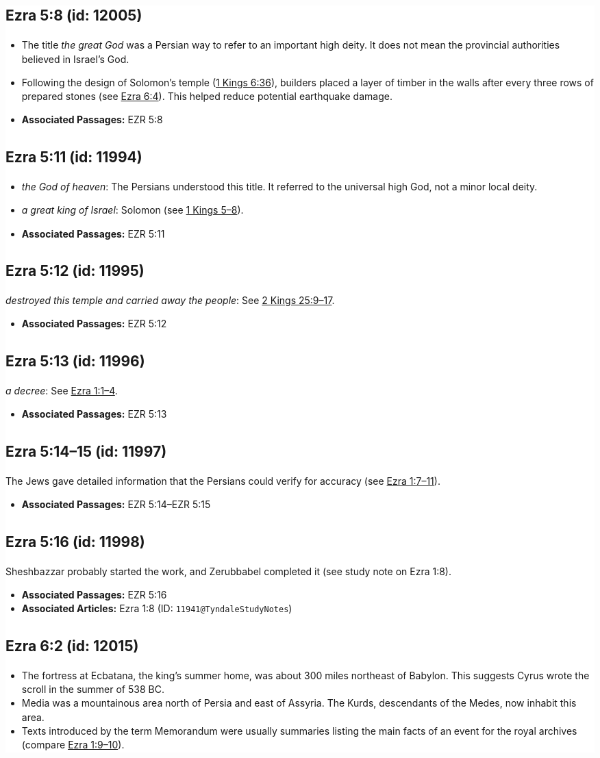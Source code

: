 ## Ezra 5:8 (id: 12005)

* The title *the great God* was a Persian way to refer to an important high deity. It does not mean the provincial authorities believed in Israel’s God.
* Following the design of Solomon’s temple ([1 Kings 6:36](https://ref.ly/1Kgs6:36)), builders placed a layer of timber in the walls after every three rows of prepared stones (see [Ezra 6:4](https://ref.ly/Ezra6:4)). This helped reduce potential earthquake damage.

* **Associated Passages:** EZR 5:8

## Ezra 5:11 (id: 11994)

* *the God of heaven*: The Persians understood this title. It referred to the universal high God, not a minor local deity.
* *a great king of Israel*: Solomon (see [1 Kings 5–8](https://ref.ly/1Kgs5:1-1Kgs8:66)).

* **Associated Passages:** EZR 5:11

## Ezra 5:12 (id: 11995)

*destroyed this temple and carried away the people*: See [2 Kings 25:9–17](https://ref.ly/2Kgs25:9-2Kgs25:17).

* **Associated Passages:** EZR 5:12

## Ezra 5:13 (id: 11996)

*a decree*: See [Ezra 1:1–4](https://ref.ly/Ezra1:1-Ezra1:4).

* **Associated Passages:** EZR 5:13

## Ezra 5:14–15 (id: 11997)

The Jews gave detailed information that the Persians could verify for accuracy (see [Ezra 1:7–11](https://ref.ly/Ezra1:7-Ezra1:11)).

* **Associated Passages:** EZR 5:14–EZR 5:15

## Ezra 5:16 (id: 11998)

Sheshbazzar probably started the work, and Zerubbabel completed it (see study note on Ezra 1:8).

* **Associated Passages:** EZR 5:16
* **Associated Articles:** Ezra 1:8 (ID: `11941@TyndaleStudyNotes`)

## Ezra 6:2 (id: 12015)

* The fortress at Ecbatana, the king’s summer home, was about 300 miles northeast of Babylon. This suggests Cyrus wrote the scroll in the summer of 538 BC.
* Media was a mountainous area north of Persia and east of Assyria. The Kurds, descendants of the Medes, now inhabit this area.
* Texts introduced by the term Memorandum were usually summaries listing the main facts of an event for the royal archives (compare [Ezra 1:9–10](https://ref.ly/Ezra1:9-Ezra1:10)).
